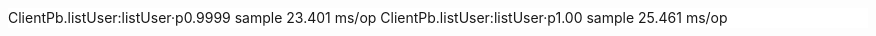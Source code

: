 ClientPb.listUser:listUser·p0.9999      sample          23.401           ms/op
ClientPb.listUser:listUser·p1.00        sample          25.461           ms/op
